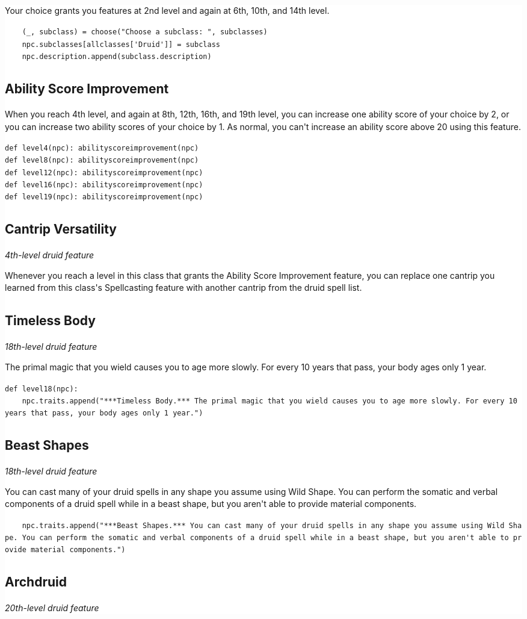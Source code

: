 Your choice grants you features at 2nd level and again at 6th, 10th, and 14th level.

```
    (_, subclass) = choose("Choose a subclass: ", subclasses)
    npc.subclasses[allclasses['Druid']] = subclass
    npc.description.append(subclass.description)
```

## Ability Score Improvement
When you reach 4th level, and again at 8th, 12th, 16th, and 19th level, you can increase one ability score of your choice by 2, or you can increase two ability scores of your choice by 1. As normal, you can't increase an ability score above 20 using this feature.

```
def level4(npc): abilityscoreimprovement(npc)
def level8(npc): abilityscoreimprovement(npc)
def level12(npc): abilityscoreimprovement(npc)
def level16(npc): abilityscoreimprovement(npc)
def level19(npc): abilityscoreimprovement(npc)
```

## Cantrip Versatility
*4th-level druid feature*

Whenever you reach a level in this class that grants the Ability Score Improvement feature, you can replace one cantrip you learned from this class's Spellcasting feature with another cantrip from the druid spell list. 

## Timeless Body
*18th-level druid feature*

The primal magic that you wield causes you to age more slowly. For every 10 years that pass, your body ages only 1 year.

```
def level18(npc):
    npc.traits.append("***Timeless Body.*** The primal magic that you wield causes you to age more slowly. For every 10 years that pass, your body ages only 1 year.")
```

## Beast Shapes
*18th-level druid feature*

You can cast many of your druid spells in any shape you assume using Wild Shape. You can perform the somatic and verbal components of a druid spell while in a beast shape, but you aren't able to provide material components.

```
    npc.traits.append("***Beast Shapes.*** You can cast many of your druid spells in any shape you assume using Wild Shape. You can perform the somatic and verbal components of a druid spell while in a beast shape, but you aren't able to provide material components.")
```

## Archdruid
*20th-level druid feature*
